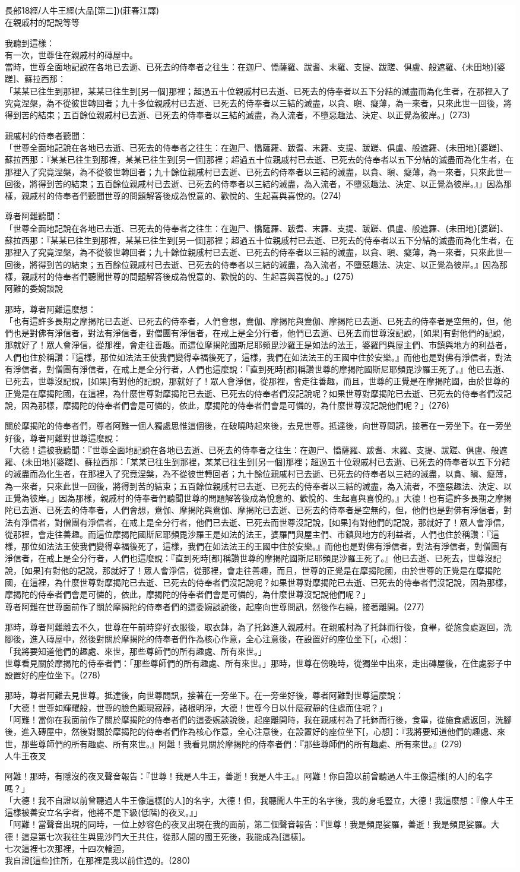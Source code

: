 長部18經/人牛王經(大品[第二])(莊春江譯)  
在親戚村的記說等等  
  
我聽到這樣：  
有一次，世尊住在親戚村的磚屋中。  
當時，世尊全面地記說在各地已去逝、已死去的侍奉者之往生：在迦尸、憍薩羅、跋耆、末羅、支提、跋蹉、俱盧、般遮羅、{未田地}[婆蹉]、蘇拉西那：  
「某某已往生到那裡，某某已往生到[另一個]那裡；超過五十位親戚村已去逝、已死去的侍奉者以五下分結的滅盡而為化生者，在那裡入了究竟涅槃，為不從彼世轉回者；九十多位親戚村已去逝、已死去的侍奉者以三結的滅盡，以貪、瞋、癡薄，為一來者，只來此世一回後，將得到苦的結束；五百餘位親戚村已去逝、已死去的侍奉者以三結的滅盡，為入流者，不墮惡趣法、決定、以正覺為彼岸。」(273)  
  
親戚村的侍奉者聽聞：  
「世尊全面地記說在各地已去逝、已死去的侍奉者之往生：在迦尸、憍薩羅、跋耆、末羅、支提、跋蹉、俱盧、般遮羅、{未田地}[婆蹉]、蘇拉西那：『某某已往生到那裡，某某已往生到[另一個]那裡；超過五十位親戚村已去逝、已死去的侍奉者以五下分結的滅盡而為化生者，在那裡入了究竟涅槃，為不從彼世轉回者；九十餘位親戚村已去逝、已死去的侍奉者以三結的滅盡，以貪、瞋、癡薄，為一來者，只來此世一回後，將得到苦的結束；五百餘位親戚村已去逝、已死去的侍奉者以三結的滅盡，為入流者，不墮惡趣法、決定、以正覺為彼岸。』」因為那樣，親戚村的侍奉者們聽聞世尊的問題解答後成為悅意的、歡悅的、生起喜與喜悅的。(274)  
  
尊者阿難聽聞：  
「世尊全面地記說在各地已去逝、已死去的侍奉者之往生：在迦尸、憍薩羅、跋耆、末羅、支提、跋蹉、俱盧、般遮羅、{未田地}[婆蹉]、蘇拉西那：『某某已往生到那裡，某某已往生到[另一個]那裡；超過五十位親戚村已去逝、已死去的侍奉者以五下分結的滅盡而為化生者，在那裡入了究竟涅槃，為不從彼世轉回者；九十餘位親戚村已去逝、已死去的侍奉者以三結的滅盡，以貪、瞋、癡薄，為一來者，只來此世一回後，將得到苦的結束；五百餘位親戚村已去逝、已死去的侍奉者以三結的滅盡，為入流者，不墮惡趣法、決定、以正覺為彼岸。』因為那樣，親戚村的侍奉者們聽聞世尊的問題解答後成為悅意的、歡悅的的、生起喜與喜悅的。」(275)  
阿難的委婉談說  
  
那時，尊者阿難這麼想：  
「也有這許多長期之摩揭陀已去逝、已死去的侍奉者，人們會想，鴦伽、摩揭陀與鴦伽、摩揭陀已去逝、已死去的侍奉者是空無的，但，他們也是對佛有淨信者，對法有淨信者，對僧團有淨信者，在戒上是全分行者，他們已去逝、已死去而世尊沒記說，[如果]有對他們的記說，那就好了！眾人會淨信，從那裡，會走往善趣。而這位摩揭陀國斯尼耶頻毘沙羅王是如法的法王，婆羅門與屋主們、市鎮與地方的利益者，人們也住於稱讚：『這樣，那位如法法王使我們變得幸福後死了，這樣，我們在如法法王的王國中住於安樂。』而他也是對佛有淨信者，對法有淨信者，對僧團有淨信者，在戒上是全分行者，人們也這麼說：『直到死時[都]稱讚世尊的摩揭陀國斯尼耶頻毘沙羅王死了。』他已去逝、已死去，世尊沒記說，[如果]有對他的記說，那就好了！眾人會淨信，從那裡，會走往善趣，而且，世尊的正覺是在摩揭陀國，由於世尊的正覺是在摩揭陀國，在這裡，為什麼世尊對摩揭陀已去逝、已死去的侍奉者們沒記說呢？如果世尊對摩揭陀已去逝、已死去的侍奉者們沒記說，因為那樣，摩揭陀的侍奉者們會是可憐的，依此，摩揭陀的侍奉者們會是可憐的，為什麼世尊沒記說他們呢？」(276)  
  
關於摩揭陀的侍奉者們，尊者阿難一個人獨處思惟這個後，在破曉時起來後，去見世尊。抵達後，向世尊問訊，接著在一旁坐下。在一旁坐好後，尊者阿難對世尊這麼說：  
「大德！這被我聽聞：『世尊全面地記說在各地已去逝、已死去的侍奉者之往生：在迦尸、憍薩羅、跋耆、末羅、支提、跋蹉、俱盧、般遮羅、{未田地}[婆蹉]、蘇拉西那：「某某已往生到那裡，某某已往生到[另一個]那裡；超過五十位親戚村已去逝、已死去的侍奉者以五下分結的滅盡而為化生者，在那裡入了究竟涅槃，為不從彼世轉回者；九十餘位親戚村已去逝、已死去的侍奉者以三結的滅盡，以貪、瞋、癡薄，為一來者，只來此世一回後，將得到苦的結束；五百餘位親戚村已去逝、已死去的侍奉者以三結的滅盡，為入流者，不墮惡趣法、決定、以正覺為彼岸。」因為那樣，親戚村的侍奉者們聽聞世尊的問題解答後成為悅意的、歡悅的、生起喜與喜悅的。』大德！也有這許多長期之摩揭陀已去逝、已死去的侍奉者，人們會想，鴦伽、摩揭陀與鴦伽、摩揭陀已去逝、已死去的侍奉者是空無的，但，他們也是對佛有淨信者，對法有淨信者，對僧團有淨信者，在戒上是全分行者，他們已去逝、已死去而世尊沒記說，[如果]有對他們的記說，那就好了！眾人會淨信，從那裡，會走往善趣。而這位摩揭陀國斯尼耶頻毘沙羅王是如法的法王，婆羅門與屋主們、市鎮與地方的利益者，人們也住於稱讚：『這樣，那位如法法王使我們變得幸福後死了，這樣，我們在如法法王的王國中住於安樂。』而他也是對佛有淨信者，對法有淨信者，對僧團有淨信者，在戒上是全分行者，人們也這麼說：『直到死時[都]稱讚世尊的摩揭陀國斯尼耶頻毘沙羅王死了。』他已去逝、已死去，世尊沒記說，[如果]有對他的記說，那就好了！眾人會淨信，從那裡，會走往善趣，而且，世尊的正覺是在摩揭陀國，由於世尊的正覺是在摩揭陀國，在這裡，為什麼世尊對摩揭陀已去逝、已死去的侍奉者們沒記說呢？如果世尊對摩揭陀已去逝、已死去的侍奉者們沒記說，因為那樣，摩揭陀的侍奉者們會是可憐的，依此，摩揭陀的侍奉者們會是可憐的，為什麼世尊沒記說他們呢？」  
尊者阿難在世尊面前作了關於摩揭陀的侍奉者們的這委婉談說後，起座向世尊問訊，然後作右繞，接著離開。(277)  
  
那時，尊者阿難離去不久，世尊在午前時穿好衣服後，取衣鉢，為了托鉢進入親戚村。在親戚村為了托鉢而行後，食畢，從施食處返回，洗腳後，進入磚屋中，然後對關於摩揭陀的侍奉者們作為核心作意，全心注意後，在設置好的座位坐下[，心想]：  
「我將要知道他們的趣處、來世，那些尊師們的所有趣處、所有來世。」  
世尊看見關於摩揭陀的侍奉者們：「那些尊師們的所有趣處、所有來世。」那時，世尊在傍晚時，從獨坐中出來，走出磚屋後，在住處影子中設置好的座位坐下。(278)  
  
那時，尊者阿難去見世尊。抵達後，向世尊問訊，接著在一旁坐下。在一旁坐好後，尊者阿難對世尊這麼說：  
「大德！世尊如輝耀般，世尊的臉色顯現寂靜，諸根明淨，大德！世尊今日以什麼寂靜的住處而住呢？」  
「阿難！當你在我面前作了關於摩揭陀的侍奉者們的這委婉談說後，起座離開時，我在親戚村為了托鉢而行後，食畢，從施食處返回，洗腳後，進入磚屋中，然後對關於摩揭陀的侍奉者們作為核心作意，全心注意後，在設置好的座位坐下[，心想]：『我將要知道他們的趣處、來世，那些尊師們的所有趣處、所有來世。』阿難！我看見關於摩揭陀的侍奉者們：『那些尊師們的所有趣處、所有來世。』(279)  
人牛王夜叉  
  
阿難！那時，有隱沒的夜叉聲音報告：『世尊！我是人牛王，善逝！我是人牛王。』阿難！你自證以前曾聽過人牛王像這樣[的人]的名字嗎？」  
「大德！我不自證以前曾聽過人牛王像這樣[的人]的名字，大德！但，我聽聞人牛王的名字後，我的身毛豎立，大德！我這麼想：『像人牛王這樣被善安立名字者，他將不是下級(低階)的夜叉。』」  
「阿難！當聲音出現的同時，一位上妙容色的夜叉出現在我的面前，第二個聲音報告：『世尊！我是頻毘娑羅，善逝！我是頻毘娑羅。大德！這是第七次我往生與毘沙門大王共住，從那人間的國王死後，我能成為[這樣]。  
七次這裡七次那裡，十四次輪迴，  
我自證[這些]住所，在那裡是我以前住過的。(280)  
  